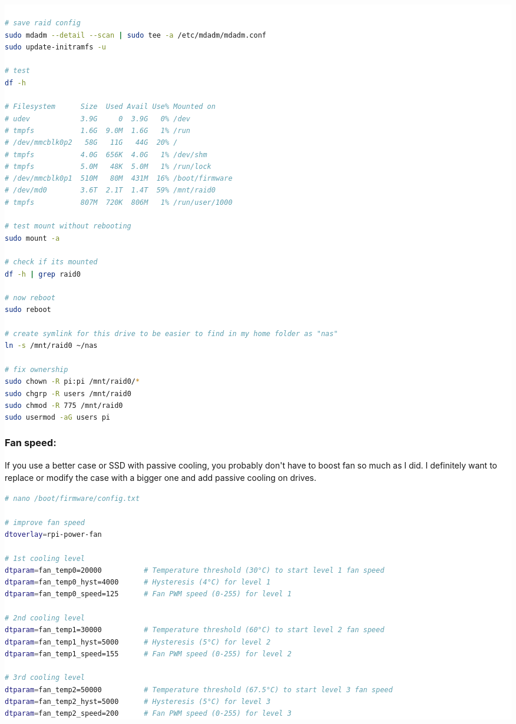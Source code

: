 ```bash

# save raid config
sudo mdadm --detail --scan | sudo tee -a /etc/mdadm/mdadm.conf
sudo update-initramfs -u

# test
df -h

# Filesystem      Size  Used Avail Use% Mounted on
# udev            3.9G     0  3.9G   0% /dev
# tmpfs           1.6G  9.0M  1.6G   1% /run
# /dev/mmcblk0p2   58G   11G   44G  20% /
# tmpfs           4.0G  656K  4.0G   1% /dev/shm
# tmpfs           5.0M   48K  5.0M   1% /run/lock
# /dev/mmcblk0p1  510M   80M  431M  16% /boot/firmware
# /dev/md0        3.6T  2.1T  1.4T  59% /mnt/raid0
# tmpfs           807M  720K  806M   1% /run/user/1000

# test mount without rebooting
sudo mount -a

# check if its mounted
df -h | grep raid0

# now reboot
sudo reboot

# create symlink for this drive to be easier to find in my home folder as "nas"
ln -s /mnt/raid0 ~/nas

# fix ownership
sudo chown -R pi:pi /mnt/raid0/*
sudo chgrp -R users /mnt/raid0
sudo chmod -R 775 /mnt/raid0
sudo usermod -aG users pi
```

### Fan speed:

If you use a better case or SSD with passive cooling, you probably don't have to boost fan so much as I did.
I definitely want to replace or modify the case with a bigger one and add passive cooling on drives.

```bash
# nano /boot/firmware/config.txt

# improve fan speed
dtoverlay=rpi-power-fan

# 1st cooling level
dtparam=fan_temp0=20000          # Temperature threshold (30°C) to start level 1 fan speed
dtparam=fan_temp0_hyst=4000      # Hysteresis (4°C) for level 1
dtparam=fan_temp0_speed=125      # Fan PWM speed (0-255) for level 1

# 2nd cooling level
dtparam=fan_temp1=30000          # Temperature threshold (60°C) to start level 2 fan speed
dtparam=fan_temp1_hyst=5000      # Hysteresis (5°C) for level 2
dtparam=fan_temp1_speed=155      # Fan PWM speed (0-255) for level 2

# 3rd cooling level
dtparam=fan_temp2=50000          # Temperature threshold (67.5°C) to start level 3 fan speed
dtparam=fan_temp2_hyst=5000      # Hysteresis (5°C) for level 3
dtparam=fan_temp2_speed=200      # Fan PWM speed (0-255) for level 3
```